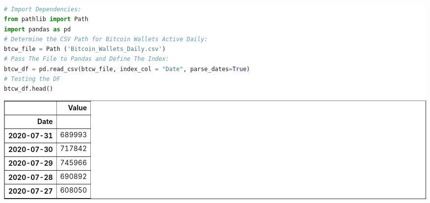 


```python
# Import Dependencies:
from pathlib import Path
import pandas as pd
# Determine the CSV Path for Bitcoin Wallets Active Daily:
btcw_file = Path ('Bitcoin_Wallets_Daily.csv')
# Pass The File to Pandas and Define The Index:
btcw_df = pd.read_csv(btcw_file, index_col = "Date", parse_dates=True)
# Testing the DF
btcw_df.head()
```




<div>
<style scoped>
    .dataframe tbody tr th:only-of-type {
        vertical-align: middle;
    }

    .dataframe tbody tr th {
        vertical-align: top;
    }

    .dataframe thead th {
        text-align: right;
    }
</style>
<table border="1" class="dataframe">
  <thead>
    <tr style="text-align: right;">
      <th></th>
      <th>Value</th>
    </tr>
    <tr>
      <th>Date</th>
      <th></th>
    </tr>
  </thead>
  <tbody>
    <tr>
      <th>2020-07-31</th>
      <td>689993</td>
    </tr>
    <tr>
      <th>2020-07-30</th>
      <td>717842</td>
    </tr>
    <tr>
      <th>2020-07-29</th>
      <td>745966</td>
    </tr>
    <tr>
      <th>2020-07-28</th>
      <td>690892</td>
    </tr>
    <tr>
      <th>2020-07-27</th>
      <td>608050</td>
    </tr>
  </tbody>
</table>
</div>
